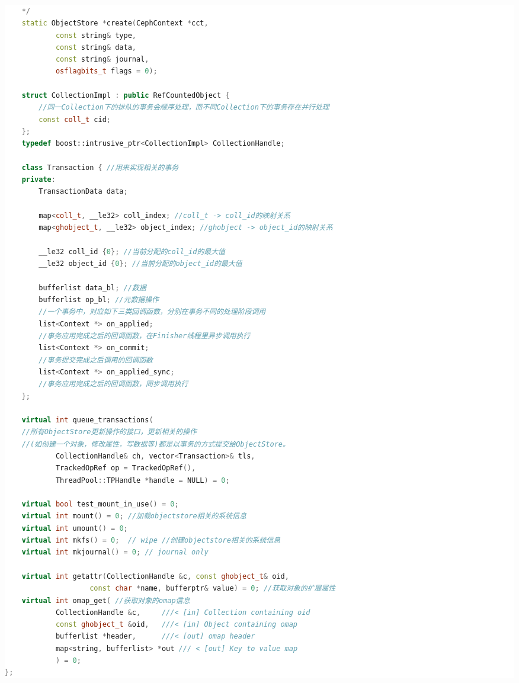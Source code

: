 ``` c++
    */
    static ObjectStore *create(CephContext *cct, 
            const string& type,
            const string& data,
            const string& journal,
            osflagbits_t flags = 0);

    struct CollectionImpl : public RefCountedObject { 
	    //同一Collection下的排队的事务会顺序处理，而不同Collection下的事务存在并行处理
        const coll_t cid;
    };
    typedef boost::intrusive_ptr<CollectionImpl> CollectionHandle;

    class Transaction { //用来实现相关的事务
    private:
        TransactionData data;

        map<coll_t, __le32> coll_index; //coll_t -> coll_id的映射关系
        map<ghobject_t, __le32> object_index; //ghobject -> object_id的映射关系

        __le32 coll_id {0}; //当前分配的coll_id的最大值
        __le32 object_id {0}; //当前分配的object_id的最大值

        bufferlist data_bl; //数据
        bufferlist op_bl; //元数据操作
        //一个事务中，对应如下三类回调函数，分别在事务不同的处理阶段调用
        list<Context *> on_applied; 
        //事务应用完成之后的回调函数，在Finisher线程里异步调用执行
        list<Context *> on_commit; 
        //事务提交完成之后调用的回调函数
        list<Context *> on_applied_sync; 
        //事务应用完成之后的回调函数，同步调用执行
    };

    virtual int queue_transactions( 
    //所有ObjectStore更新操作的接口，更新相关的操作
    //(如创建一个对象，修改属性，写数据等)都是以事务的方式提交给ObjectStore。
            CollectionHandle& ch, vector<Transaction>& tls,
            TrackedOpRef op = TrackedOpRef(),
            ThreadPool::TPHandle *handle = NULL) = 0;

    virtual bool test_mount_in_use() = 0;
    virtual int mount() = 0; //加载objectstore相关的系统信息
    virtual int umount() = 0;
    virtual int mkfs() = 0;  // wipe //创建objectstore相关的系统信息
    virtual int mkjournal() = 0; // journal only

    virtual int getattr(CollectionHandle &c, const ghobject_t& oid, 
				    const char *name, bufferptr& value) = 0; //获取对象的扩展属性
    virtual int omap_get( //获取对象的omap信息
            CollectionHandle &c,     ///< [in] Collection containing oid
            const ghobject_t &oid,   ///< [in] Object containing omap
            bufferlist *header,      ///< [out] omap header
            map<string, bufferlist> *out /// < [out] Key to value map
            ) = 0;
};
```

